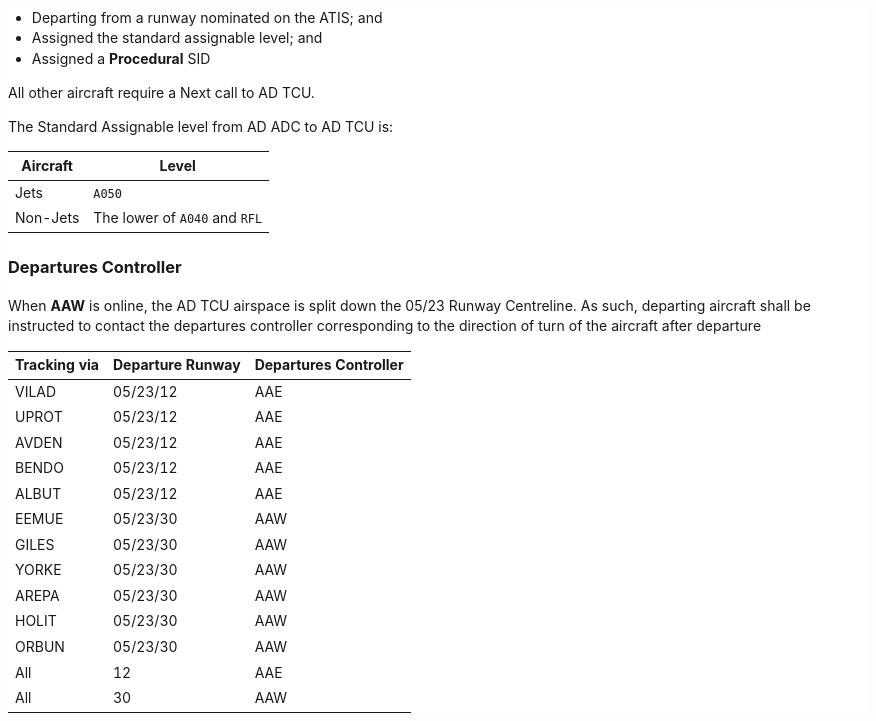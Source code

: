   - Departing from a runway nominated on the ATIS; and  
  - Assigned the standard assignable level; and  
  - Assigned a **Procedural** SID

All other aircraft require a Next call to AD TCU.

The Standard Assignable level from AD ADC to AD TCU is:  

| Aircraft | Level |
| -------- | ----- |
| Jets | `A050` |
| Non-Jets | The lower of `A040` and `RFL` |

### Departures Controller
When **AAW** is online, the AD TCU airspace is split down the 05/23 Runway Centreline. As such, departing aircraft shall be instructed to contact the departures controller corresponding to the direction of turn of the aircraft after departure

| Tracking via            | Departure Runway      | Departures Controller        |
| ------------------ | -------------- | ---------------- |
| VILAD   | 05/23/12   | AAE         |
| UPROT    | 05/23/12   | AAE         |
| AVDEN    | 05/23/12   | AAE         |
| BENDO     | 05/23/12 | AAE          | 
| ALBUT    | 05/23/12  | AAE          | 
| EEMUE    | 05/23/30  | AAW          | 
| GILES   | 05/23/30  | AAW          | 
| YORKE    | 05/23/30  | AAW          | 
| AREPA    | 05/23/30  | AAW          | 
| HOLIT    | 05/23/30  | AAW          | 
| ORBUN    | 05/23/30  | AAW          | 
| All   | 12  | AAE          | 
| All   | 30  | AAW          | 